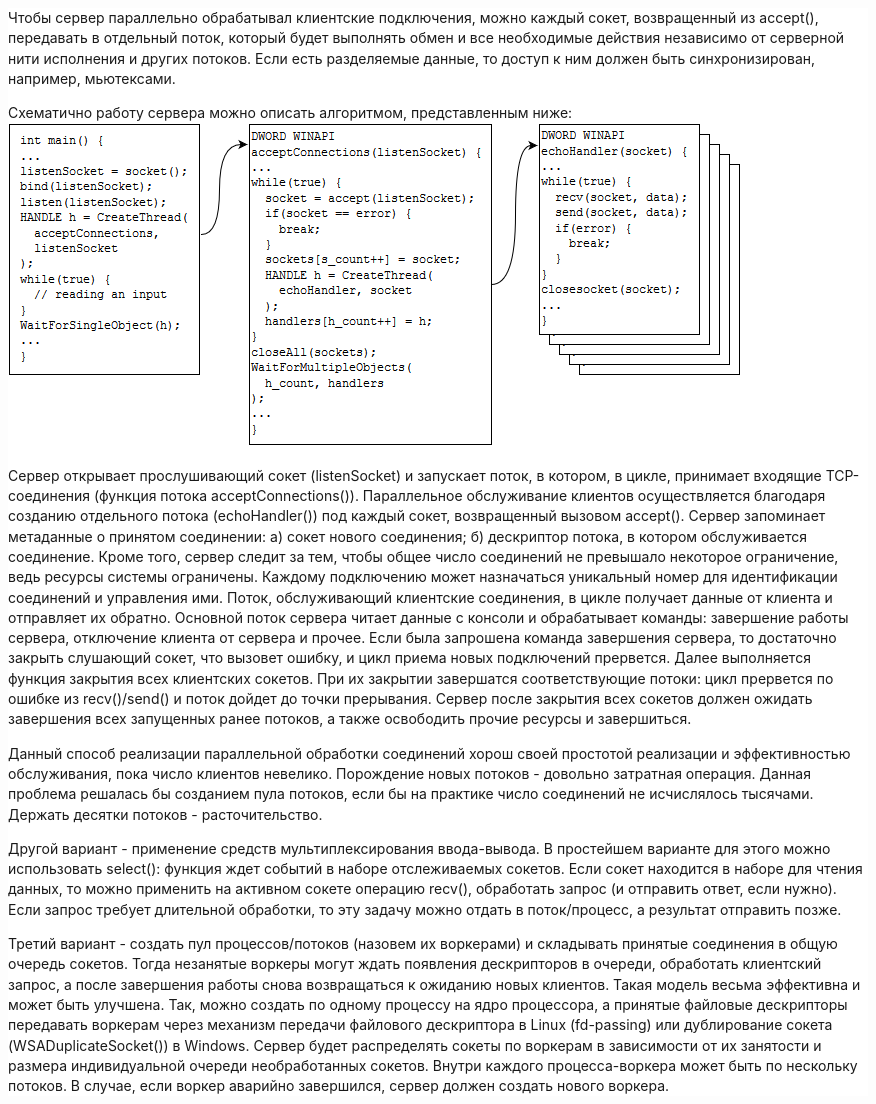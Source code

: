 Чтобы сервер параллельно обрабатывал клиентские подключения, можно каждый сокет, возвращенный из accept(), передавать в отдельный поток, который будет выполнять обмен и все необходимые действия независимо от серверной нити исполнения и других потоков. Если есть разделяемые данные, то доступ к ним должен быть синхронизирован, например, мьютексами.

Схематично работу сервера можно описать алгоритмом, представленным ниже:
![Схема работы многопоточного сервера](res/mt-routine.png "Общая идея, лежащая в основе работы сервера")

Сервер открывает прослушивающий сокет (listenSocket) и запускает поток, в котором, в цикле, принимает входящие TCP-соединения (функция потока acceptConnections()). Параллельное обслуживание клиентов осуществляется благодаря созданию отдельного потока (echoHandler()) под каждый сокет, возвращенный вызовом accept(). Сервер запоминает метаданные о принятом соединении: а) сокет нового соединения; б) дескриптор потока, в котором обслуживается соединение. Кроме того, сервер следит за тем, чтобы общее число соединений не превышало некоторое ограничение, ведь ресурсы системы ограничены. Каждому подключению может назначаться уникальный номер для идентификации соединений и управления ими. Поток, обслуживающий клиентские соединения, в цикле получает данные от клиента и отправляет их обратно. Основной поток сервера читает данные с консоли и обрабатывает команды: завершение работы сервера, отключение клиента от сервера и прочее. Если была запрошена команда завершения сервера, то достаточно закрыть слушающий сокет, что вызовет ошибку, и цикл приема новых подключений прервется. Далее выполняется функция закрытия всех клиентских сокетов. При их закрытии завершатся соответствующие потоки: цикл прервется по ошибке из recv()/send() и поток дойдет до точки прерывания. Сервер после закрытия всех сокетов должен ожидать завершения всех запущенных ранее потоков, а также освободить прочие ресурсы и завершиться.

Данный способ реализации параллельной обработки соединений хорош своей простотой реализации и эффективностью обслуживания, пока число клиентов невелико. Порождение новых потоков - довольно затратная операция. Данная проблема решалась бы созданием пула потоков, если бы на практике число соединений не исчислялось тысячами. Держать десятки потоков - расточительство.

Другой вариант - применение средств мультиплексирования ввода-вывода. В простейшем варианте для этого можно использовать select(): функция ждет событий в наборе отслеживаемых сокетов. Если сокет находится в наборе для чтения данных, то можно применить на активном сокете операцию recv(), обработать запрос (и отправить ответ, если нужно). Если запрос требует длительной обработки, то эту задачу можно отдать в поток/процесс, а результат отправить позже.

Третий вариант - создать пул процессов/потоков (назовем их воркерами) и складывать принятые соединения в общую очередь сокетов. Тогда незанятые воркеры могут ждать появления дескрипторов в очереди, обработать клиентский запрос, а после завершения работы снова возвращаться к ожиданию новых клиентов. Такая модель весьма эффективна и может быть улучшена. Так, можно создать по одному процессу на ядро процессора, а принятые файловые дескрипторы передавать воркерам через механизм передачи файлового дескриптора в Linux (fd-passing) или дублирование сокета (WSADuplicateSocket()) в Windows. Сервер будет распределять сокеты по воркерам в зависимости от их занятости и размера индивидуальной очереди необработанных сокетов. Внутри каждого процесса-воркера может быть по нескольку потоков. В случае, если воркер аварийно завершился, сервер должен создать нового воркера.
